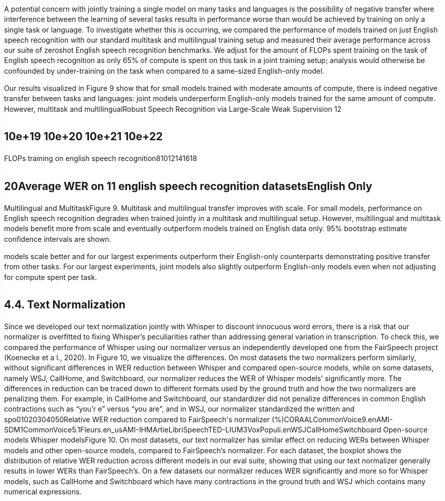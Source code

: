 A potential concern with jointly training a single model on many tasks and languages is the possibility of negative transfer where interference between the learning of several tasks results in performance worse than would be achieved by training on only a single task or language. To investigate whether this is occurring, we compared the performance of models trained on just English speech recognition with our standard multitask and multilingual training setup and measured their average performance across our suite of zeroshot English speech recognition benchmarks. We adjust for the amount of FLOPs spent training on the task of English speech recognition as only 65% of compute is spent on this task in a joint training setup; analysis would otherwise be confounded by under-training on the task when compared to a same-sized English-only model.

Our results visualized in Figure 9 show that for small models trained with moderate amounts of compute, there is indeed negative transfer between tasks and languages: joint models underperform English-only models trained for the same amount of compute. However, multitask and multilingualRobust Speech Recognition via Large-Scale Weak Supervision 12

## 10e+19 10e+20 10e+21 10e+22

FLOPs training on english speech recognition81012141618

## 20Average WER on 11 english speech recognition datasetsEnglish Only

Multilingual and MultitaskFigure 9. Multitask and multilingual transfer improves with scale. For small models, performance on English speech recognition degrades when trained jointly in a multitask and multilingual setup. However, multilingual and multitask models beneﬁt more from scale and eventually outperform models trained on English data only. 95% bootstrap estimate conﬁdence intervals are shown.

models scale better and for our largest experiments outperform their English-only counterparts demonstrating positive transfer from other tasks. For our largest experiments, joint models also slightly outperform English-only models even when not adjusting for compute spent per task.

## 4.4. Text Normalization

Since we developed our text normalization jointly with Whisper to discount innocuous word errors, there is a risk that our normalizer is overﬁtted to ﬁxing Whisper’s peculiarities rather than addressing general variation in transcription. To check this, we compared the performance of Whisper using our normalizer versus an independently developed one from the FairSpeech project (Koenecke et a l., 2020). In Figure 10, we visualize the differences. On most datasets the two normalizers perform similarly, without signiﬁcant differences in WER reduction between Whisper and compared open-source models, while on some datasets, namely WSJ, CallHome, and Switchboard, our normalizer reduces the WER of Whisper models’ signiﬁcantly more. The differences in reduction can be traced down to different formats used by the ground truth and how the two normalizers are penalizing them. For example, in CallHome and Switchboard, our standardizer did not penalize differences in common English contractions such as “you’r e” versus “you are”, and in WSJ, our normalizer standardized the written and spo01020304050Relative WER reduction compared to FairSpeech's normalizer (%)CORAALCommonVoice9.enAMI-SDM1CommonVoice5.1Fleurs.en_usAMI-IHMArtieLibriSpeechTED-LIUM3VoxPopuli.enWSJCallHomeSwitchboard Open-source models Whisper modelsFigure 10. On most datasets, our text normalizer has similar effect on reducing WERs between Whisper models and other open-source models, compared to FairSpeech’s normalizer. For each dataset, the boxplot shows the distribution of relative WER reduction across different models in our eval suite, showing that using our text normalizer generally results in lower WERs than FairSpeech’s. On a few datasets our normalizer reduces WER signiﬁcantly and more so for Whisper models, such as CallHome and Switchboard which have many contractions in the ground truth and WSJ which contains many numerical expressions.
